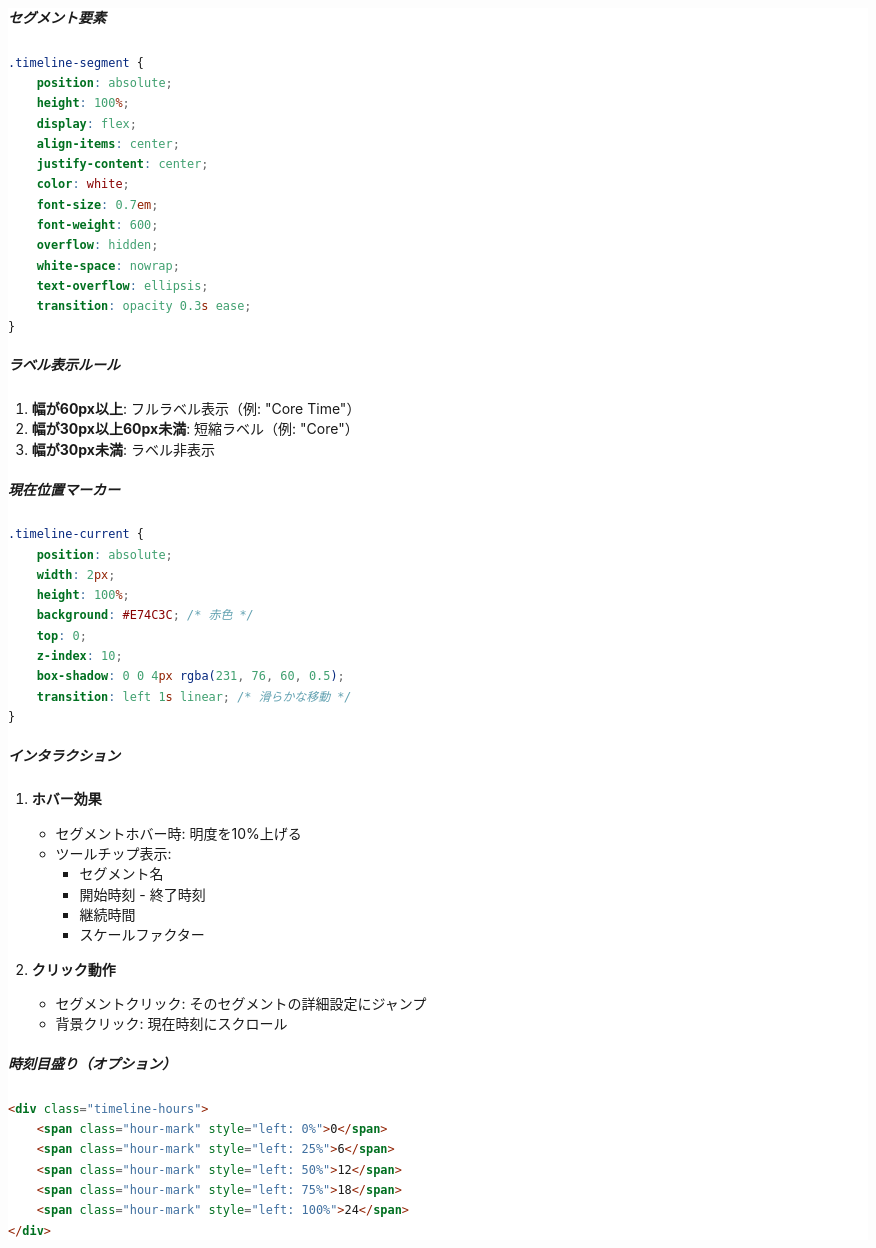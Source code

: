##### セグメント要素
```css
.timeline-segment {
    position: absolute;
    height: 100%;
    display: flex;
    align-items: center;
    justify-content: center;
    color: white;
    font-size: 0.7em;
    font-weight: 600;
    overflow: hidden;
    white-space: nowrap;
    text-overflow: ellipsis;
    transition: opacity 0.3s ease;
}
```

##### ラベル表示ルール
1. **幅が60px以上**: フルラベル表示（例: "Core Time"）
2. **幅が30px以上60px未満**: 短縮ラベル（例: "Core"）
3. **幅が30px未満**: ラベル非表示

##### 現在位置マーカー
```css
.timeline-current {
    position: absolute;
    width: 2px;
    height: 100%;
    background: #E74C3C; /* 赤色 */
    top: 0;
    z-index: 10;
    box-shadow: 0 0 4px rgba(231, 76, 60, 0.5);
    transition: left 1s linear; /* 滑らかな移動 */
}
```

##### インタラクション
1. **ホバー効果**
   - セグメントホバー時: 明度を10%上げる
   - ツールチップ表示:
     - セグメント名
     - 開始時刻 - 終了時刻
     - 継続時間
     - スケールファクター

2. **クリック動作**
   - セグメントクリック: そのセグメントの詳細設定にジャンプ
   - 背景クリック: 現在時刻にスクロール

##### 時刻目盛り（オプション）
```html
<div class="timeline-hours">
    <span class="hour-mark" style="left: 0%">0</span>
    <span class="hour-mark" style="left: 25%">6</span>
    <span class="hour-mark" style="left: 50%">12</span>
    <span class="hour-mark" style="left: 75%">18</span>
    <span class="hour-mark" style="left: 100%">24</span>
</div>
```
